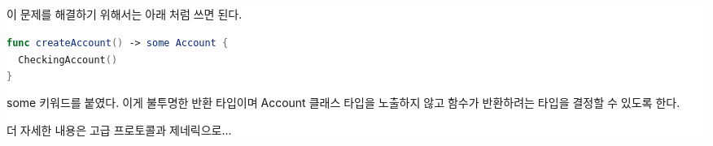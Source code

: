 이 문제를 해결하기 위해서는 아래 처럼 쓰면 된다.
```Swift
func createAccount() -> some Account {
  CheckingAccount()
}
```
some 키워드를 붙였다. 이게 불투명한 반환 타입이며 Account 클래스 타입을 노출하지 않고 함수가 반환하려는 타입을 결정할 수 있도록 한다.

더 자세한 내용은 고급 프로토콜과 제네릭으로...